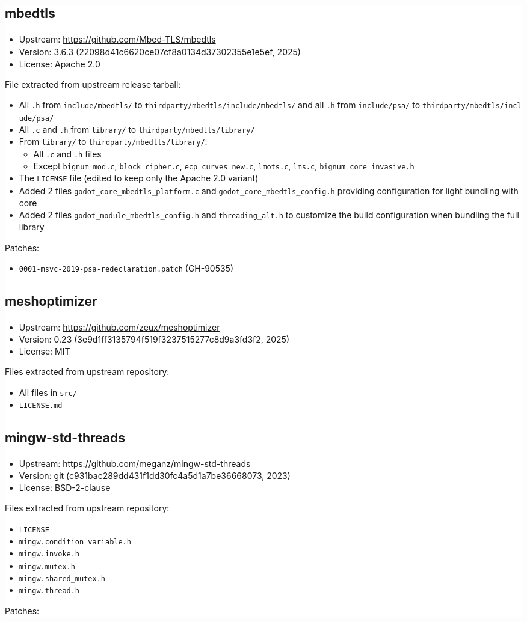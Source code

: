 
## mbedtls

- Upstream: https://github.com/Mbed-TLS/mbedtls
- Version: 3.6.3 (22098d41c6620ce07cf8a0134d37302355e1e5ef, 2025)
- License: Apache 2.0

File extracted from upstream release tarball:

- All `.h` from `include/mbedtls/` to `thirdparty/mbedtls/include/mbedtls/`
  and all `.h` from `include/psa/` to `thirdparty/mbedtls/include/psa/`
- All `.c` and `.h` from `library/` to `thirdparty/mbedtls/library/`
- From `library/` to `thirdparty/mbedtls/library/`:
  - All `.c` and `.h` files
  - Except `bignum_mod.c`, `block_cipher.c`, `ecp_curves_new.c`, `lmots.c`,
  `lms.c`, `bignum_core_invasive.h`
- The `LICENSE` file (edited to keep only the Apache 2.0 variant)
- Added 2 files `godot_core_mbedtls_platform.c` and `godot_core_mbedtls_config.h`
  providing configuration for light bundling with core
- Added 2 files `godot_module_mbedtls_config.h` and `threading_alt.h`
  to customize the build configuration when bundling the full library

Patches:

- `0001-msvc-2019-psa-redeclaration.patch` (GH-90535)


## meshoptimizer

- Upstream: https://github.com/zeux/meshoptimizer
- Version: 0.23 (3e9d1ff3135794f519f3237515277c8d9a3fd3f2, 2025)
- License: MIT

Files extracted from upstream repository:

- All files in `src/`
- `LICENSE.md`


## mingw-std-threads

- Upstream: https://github.com/meganz/mingw-std-threads
- Version: git (c931bac289dd431f1dd30fc4a5d1a7be36668073, 2023)
- License: BSD-2-clause

Files extracted from upstream repository:

- `LICENSE`
- `mingw.condition_variable.h`
- `mingw.invoke.h`
- `mingw.mutex.h`
- `mingw.shared_mutex.h`
- `mingw.thread.h`

Patches:
